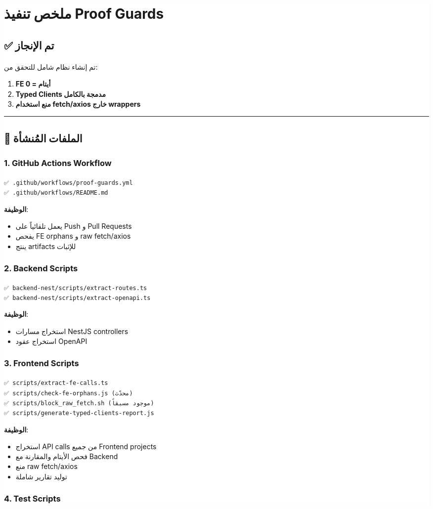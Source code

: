 # ملخص تنفيذ Proof Guards

## ✅ تم الإنجاز

تم إنشاء نظام شامل للتحقق من:
1. **FE أيتام = 0**
2. **Typed Clients مدمجة بالكامل**
3. **منع استخدام fetch/axios خارج wrappers**

---

## 📁 الملفات المُنشأة

### 1. GitHub Actions Workflow

```
✅ .github/workflows/proof-guards.yml
✅ .github/workflows/README.md
```

**الوظيفة**: 
- يعمل تلقائياً على Push و Pull Requests
- يفحص FE orphans و raw fetch/axios
- ينتج artifacts للإثبات

### 2. Backend Scripts

```
✅ backend-nest/scripts/extract-routes.ts
✅ backend-nest/scripts/extract-openapi.ts
```

**الوظيفة**:
- استخراج مسارات NestJS controllers
- استخراج عقود OpenAPI

### 3. Frontend Scripts

```
✅ scripts/extract-fe-calls.ts
✅ scripts/check-fe-orphans.js (محدّث)
✅ scripts/block_raw_fetch.sh (موجود مسبقاً)
✅ scripts/generate-typed-clients-report.js
```

**الوظيفة**:
- استخراج API calls من جميع Frontend projects
- فحص الأيتام والمقارنة مع Backend
- منع raw fetch/axios
- توليد تقارير شاملة

### 4. Test Scripts
